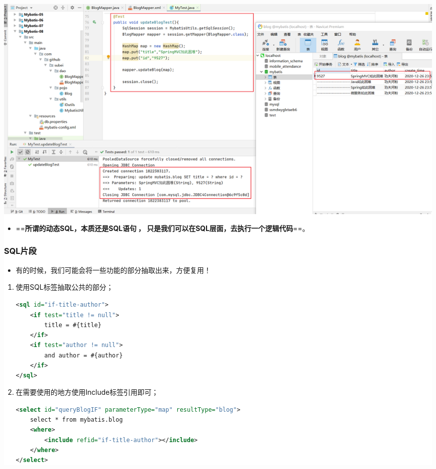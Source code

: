![1609084387796](Mybatis%E8%AF%BE%E5%A0%82%E7%AC%94%E8%AE%B0.assets/day06/04.png)

- ==**所谓的动态SQL，本质还是SQL语句 ， 只是我们可以在SQL层面，去执行一个逻辑代码**==。

### SQL片段

- 有的时候，我们可能会将一些功能的部分抽取出来，方便复用！

1. 使用SQL标签抽取公共的部分；

   ```xml
   <sql id="if-title-author">
       <if test="title != null">
           title = #{title}
       </if>
       <if test="author != null">
           and author = #{author}
       </if>
   </sql>
   ```

2. 在需要使用的地方使用Include标签引用即可；

   ```xml
   <select id="queryBlogIF" parameterType="map" resultType="blog">
       select * from mybatis.blog
       <where>
           <include refid="if-title-author"></include>
       </where>
   </select>
   ```
